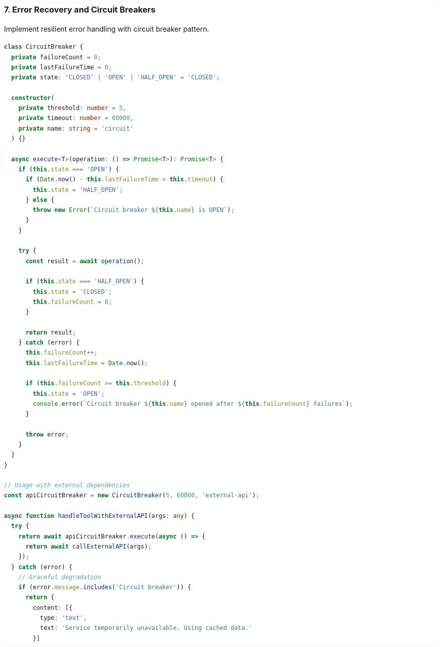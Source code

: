 ### 7. Error Recovery and Circuit Breakers

Implement resilient error handling with circuit breaker pattern.

```typescript
class CircuitBreaker {
  private failureCount = 0;
  private lastFailureTime = 0;
  private state: 'CLOSED' | 'OPEN' | 'HALF_OPEN' = 'CLOSED';

  constructor(
    private threshold: number = 5,
    private timeout: number = 60000,
    private name: string = 'circuit'
  ) {}

  async execute<T>(operation: () => Promise<T>): Promise<T> {
    if (this.state === 'OPEN') {
      if (Date.now() - this.lastFailureTime > this.timeout) {
        this.state = 'HALF_OPEN';
      } else {
        throw new Error(`Circuit breaker ${this.name} is OPEN`);
      }
    }

    try {
      const result = await operation();

      if (this.state === 'HALF_OPEN') {
        this.state = 'CLOSED';
        this.failureCount = 0;
      }

      return result;
    } catch (error) {
      this.failureCount++;
      this.lastFailureTime = Date.now();

      if (this.failureCount >= this.threshold) {
        this.state = 'OPEN';
        console.error(`Circuit breaker ${this.name} opened after ${this.failureCount} failures`);
      }

      throw error;
    }
  }
}

// Usage with external dependencies
const apiCircuitBreaker = new CircuitBreaker(5, 60000, 'external-api');

async function handleToolWithExternalAPI(args: any) {
  try {
    return await apiCircuitBreaker.execute(async () => {
      return await callExternalAPI(args);
    });
  } catch (error) {
    // Graceful degradation
    if (error.message.includes('Circuit breaker')) {
      return {
        content: [{
          type: 'text',
          text: 'Service temporarily unavailable. Using cached data.'
        }]
```